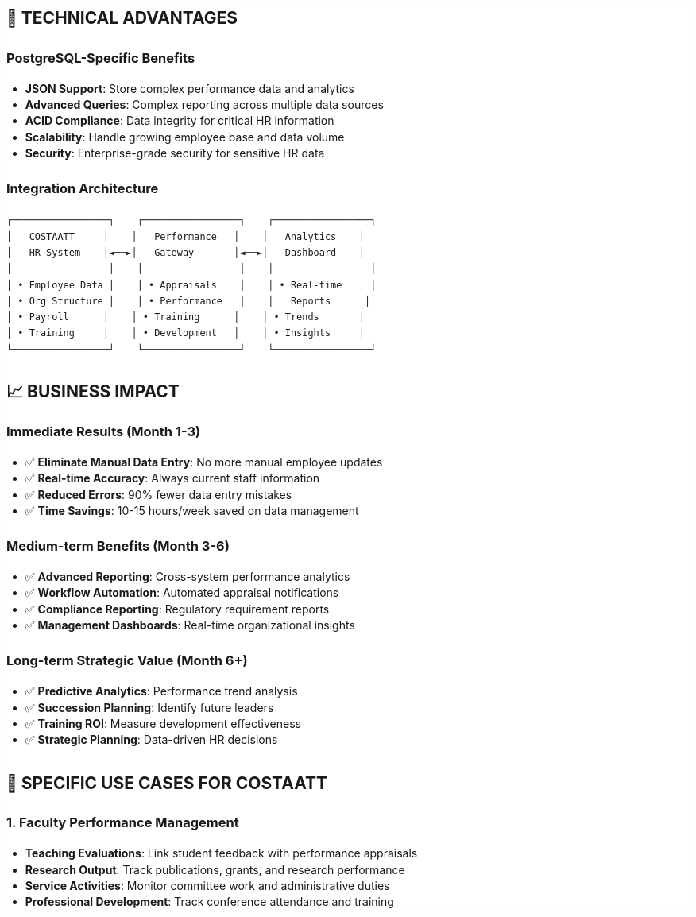## 🔧 **TECHNICAL ADVANTAGES**

### **PostgreSQL-Specific Benefits**
- **JSON Support**: Store complex performance data and analytics
- **Advanced Queries**: Complex reporting across multiple data sources
- **ACID Compliance**: Data integrity for critical HR information
- **Scalability**: Handle growing employee base and data volume
- **Security**: Enterprise-grade security for sensitive HR data

### **Integration Architecture**
```
┌─────────────────┐    ┌─────────────────┐    ┌─────────────────┐
│   COSTAATT     │    │   Performance   │    │   Analytics    │
│   HR System    │◄──►│   Gateway       │◄──►│   Dashboard    │
│                 │    │                 │    │                 │
│ • Employee Data │    │ • Appraisals    │    │ • Real-time     │
│ • Org Structure │    │ • Performance   │    │   Reports      │
│ • Payroll      │    │ • Training      │    │ • Trends       │
│ • Training     │    │ • Development   │    │ • Insights     │
└─────────────────┘    └─────────────────┘    └─────────────────┘
```

## 📈 **BUSINESS IMPACT**

### **Immediate Results (Month 1-3)**
- ✅ **Eliminate Manual Data Entry**: No more manual employee updates
- ✅ **Real-time Accuracy**: Always current staff information
- ✅ **Reduced Errors**: 90% fewer data entry mistakes
- ✅ **Time Savings**: 10-15 hours/week saved on data management

### **Medium-term Benefits (Month 3-6)**
- ✅ **Advanced Reporting**: Cross-system performance analytics
- ✅ **Workflow Automation**: Automated appraisal notifications
- ✅ **Compliance Reporting**: Regulatory requirement reports
- ✅ **Management Dashboards**: Real-time organizational insights

### **Long-term Strategic Value (Month 6+)**
- ✅ **Predictive Analytics**: Performance trend analysis
- ✅ **Succession Planning**: Identify future leaders
- ✅ **Training ROI**: Measure development effectiveness
- ✅ **Strategic Planning**: Data-driven HR decisions

## 🎯 **SPECIFIC USE CASES FOR COSTAATT**

### **1. Faculty Performance Management**
- **Teaching Evaluations**: Link student feedback with performance appraisals
- **Research Output**: Track publications, grants, and research performance
- **Service Activities**: Monitor committee work and administrative duties
- **Professional Development**: Track conference attendance and training
